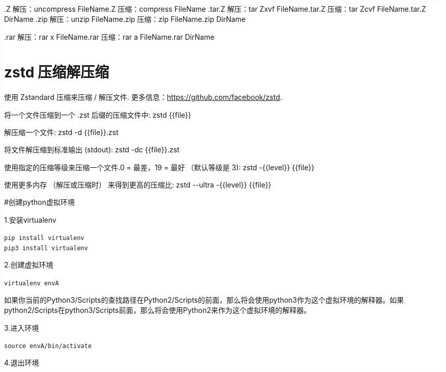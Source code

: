 .Z
解压：uncompress FileName.Z
压缩：compress FileName
.tar.Z
解压：tar Zxvf FileName.tar.Z
压缩：tar Zcvf FileName.tar.Z DirName
.zip
解压：unzip FileName.zip
压缩：zip FileName.zip DirName

.rar
解压：rar x FileName.rar
压缩：rar a FileName.rar DirName

# zstd 压缩解压缩

使用 Zstandard 压缩来压缩 / 解压文件. 更多信息：https://github.com/facebook/zstd.

将一个文件压缩到一个 .zst 后缀的压缩文件中:
zstd {{file}}

解压缩一个文件:
zstd -d {{file}}.zst

将文件解压缩到标准输出 (stdout):
zstd -dc {{file}}.zst

使用指定的压缩等级来压缩一个文件.0 = 最差，19 = 最好 （默认等级是 3):
zstd -{{level}} {{file}}

使用更多内存 （解压或压缩时） 来得到更高的压缩比:
zstd --ultra -{{level}} {{file}}

#创建python虚拟环境

1.安装virtualenv

```
pip install virtualenv
pip3 install virtualenv
```

2.创建虚拟环境

```
virtualenv envA
```

如果你当前的Python3/Scripts的查找路径在Python2/Scripts的前面，那么将会使用python3作为这个虚拟环境的解释器。如果python2/Scripts在python3/Scripts前面，那么将会使用Python2来作为这个虚拟环境的解释器。

3.进入环境

```
source envA/bin/activate
```

4.退出环境
